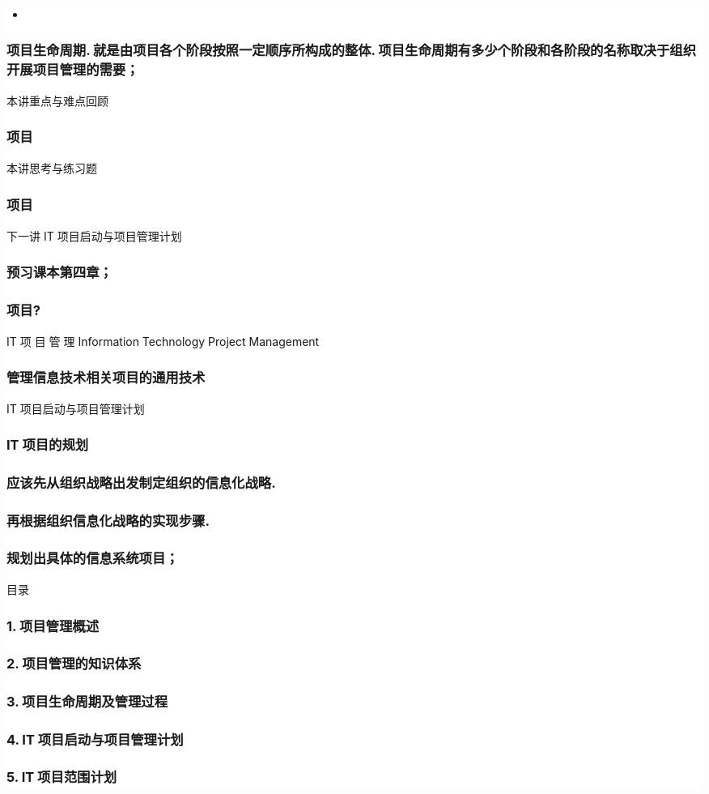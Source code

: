 -  

### 项目生命周期. 就是由项目各个阶段按照一定顺序所构成的整体. 项目生命周期有多少个阶段和各阶段的名称取决于组织开展项目管理的需要；



本讲重点与难点回顾

### 项目

本讲思考与练习题

### 项目

下一讲 IT 项目启动与项目管理计划

### 预习课本第四章；

### 项目?

IT 项 目 管 理    Information Technology Project Management

### 管理信息技术相关项目的通用技术

IT 项目启动与项目管理计划



### IT 项目的规划



### 应该先从组织战略出发制定组织的信息化战略.



### 再根据组织信息化战略的实现步骤.



### 规划出具体的信息系统项目；

目录

### 1. 项目管理概述

### 2. 项目管理的知识体系

### 3. 项目生命周期及管理过程

### 4. IT 项目启动与项目管理计划

### 5. IT 项目范围计划
